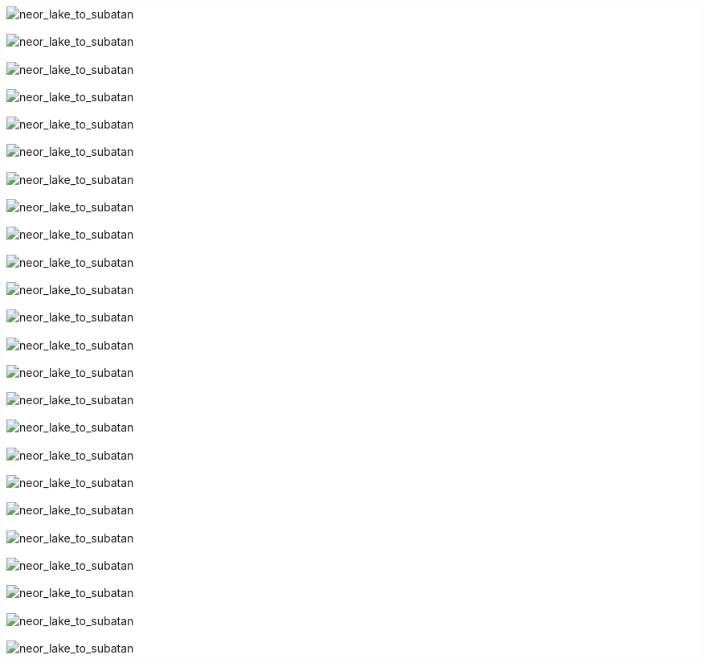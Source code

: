 ![neor_lake_to_subatan](/assets/img/55-neor_lake_to_subatan/151.jpg)  

![neor_lake_to_subatan](/assets/img/55-neor_lake_to_subatan/152.jpg)  

![neor_lake_to_subatan](/assets/img/55-neor_lake_to_subatan/153.jpg)  

![neor_lake_to_subatan](/assets/img/55-neor_lake_to_subatan/154.jpg)  

![neor_lake_to_subatan](/assets/img/55-neor_lake_to_subatan/155.jpg)  

![neor_lake_to_subatan](/assets/img/55-neor_lake_to_subatan/156.jpg)  

![neor_lake_to_subatan](/assets/img/55-neor_lake_to_subatan/157.jpg)  

![neor_lake_to_subatan](/assets/img/55-neor_lake_to_subatan/158.jpg)  

![neor_lake_to_subatan](/assets/img/55-neor_lake_to_subatan/159.jpg)  

![neor_lake_to_subatan](/assets/img/55-neor_lake_to_subatan/160.jpg)  

![neor_lake_to_subatan](/assets/img/55-neor_lake_to_subatan/161.jpg)  

![neor_lake_to_subatan](/assets/img/55-neor_lake_to_subatan/162.jpg)  

![neor_lake_to_subatan](/assets/img/55-neor_lake_to_subatan/163.jpg)  

![neor_lake_to_subatan](/assets/img/55-neor_lake_to_subatan/164.jpg)  

![neor_lake_to_subatan](/assets/img/55-neor_lake_to_subatan/165.jpg)  

![neor_lake_to_subatan](/assets/img/55-neor_lake_to_subatan/166.jpg)  

![neor_lake_to_subatan](/assets/img/55-neor_lake_to_subatan/167.jpg)  

![neor_lake_to_subatan](/assets/img/55-neor_lake_to_subatan/168.jpg)  

![neor_lake_to_subatan](/assets/img/55-neor_lake_to_subatan/169.jpg)  

![neor_lake_to_subatan](/assets/img/55-neor_lake_to_subatan/170.jpg)  

![neor_lake_to_subatan](/assets/img/55-neor_lake_to_subatan/171.jpg)  

![neor_lake_to_subatan](/assets/img/55-neor_lake_to_subatan/172.jpg)  

![neor_lake_to_subatan](/assets/img/55-neor_lake_to_subatan/173.jpg)  

![neor_lake_to_subatan](/assets/img/55-neor_lake_to_subatan/174.jpg)  
